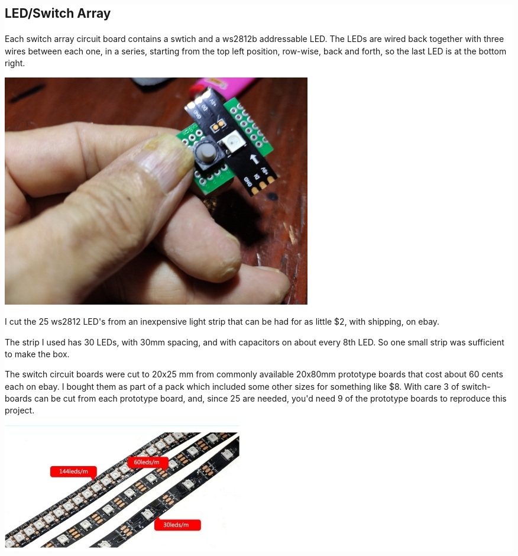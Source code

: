 
## LED/Switch Array

Each switch array circuit board contains a swtich and a ws2812b addressable LED.
The LEDs are wired back together with three wires between each one, in a series,
starting from the top left position, row-wise, back and forth, so the last LED
is at the bottom right.

[![hardware-button_board.jpg](images/hardware-button_board.jpg)](images/hardware-button_board.big.jpg)

I cut the 25 ws2812 LED's from an inexpensive light strip that can be had for
as little $2, with shipping, on ebay.

The strip I used has 30 LEDs, with 30mm spacing, and with capacitors on about
every 8th LED. So one small strip was sufficient to make the box.

The switch circuit boards were cut to 20x25 mm from commonly available
20x80mm prototype boards that cost about 60 cents each on ebay.  I bought
them as part of a pack which included some other sizes for something
like $8.   With care 3 of switch-boards can be cut from each prototype board,
and, since 25 are needed, you'd need 9 of the prototype boards to reproduce
this project.

[![hardware-led_strip.jpg](images/hardware-led_strip.jpg)](https://www.ebay.com/itm/5V-WS2812B-Led-Strip-Waterproof-IP65-IP67-30Leds-m-60Leds-m-5M-Neon-5V-Led-light/383642094481)